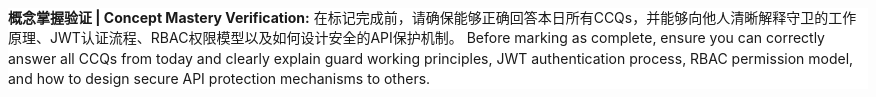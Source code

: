 **概念掌握验证 | Concept Mastery Verification:**
在标记完成前，请确保能够正确回答本日所有CCQs，并能够向他人清晰解释守卫的工作原理、JWT认证流程、RBAC权限模型以及如何设计安全的API保护机制。
Before marking as complete, ensure you can correctly answer all CCQs from today and clearly explain guard working principles, JWT authentication process, RBAC permission model, and how to design secure API protection mechanisms to others.